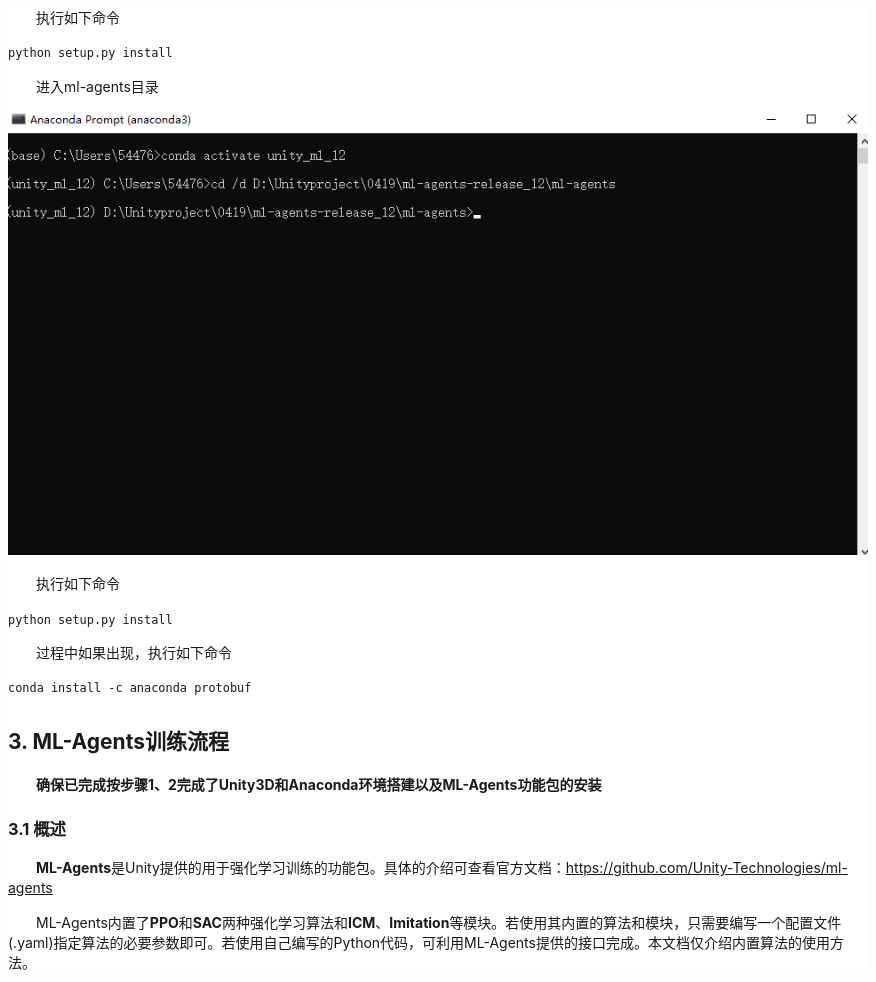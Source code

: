 &emsp;&emsp;执行如下命令

```
python setup.py install
```

&emsp;&emsp;进入ml-agents目录

![](image/unity37.PNG)

&emsp;&emsp;执行如下命令

```
python setup.py install
```

&emsp;&emsp;过程中如果出现，执行如下命令

```
conda install -c anaconda protobuf
```

## 3. ML-Agents训练流程

&emsp;&emsp;**确保已完成按步骤1、2完成了Unity3D和Anaconda环境搭建以及ML-Agents功能包的安装**

### 3.1 概述

&emsp;&emsp;**ML-Agents**是Unity提供的用于强化学习训练的功能包。具体的介绍可查看官方文档：https://github.com/Unity-Technologies/ml-agents

&emsp;&emsp;ML-Agents内置了**PPO**和**SAC**两种强化学习算法和**ICM**、**Imitation**等模块。若使用其内置的算法和模块，只需要编写一个配置文件(.yaml)指定算法的必要参数即可。若使用自己编写的Python代码，可利用ML-Agents提供的接口完成。本文档仅介绍内置算法的使用方法。
